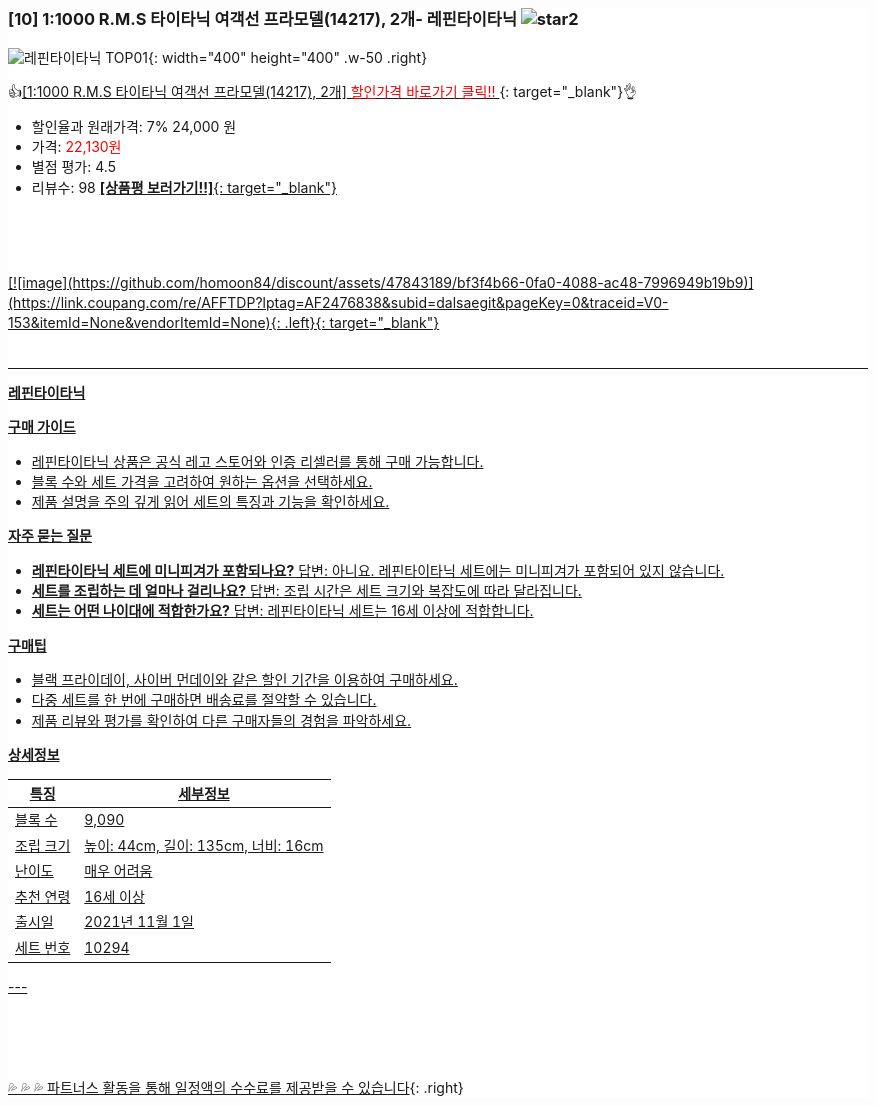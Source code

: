 
        
        
### [10] 1:1000 R.M.S 타이타닉 여객선 프라모델(14217), 2개- 레핀타이타닉  <img width="81" alt="star2" src="https://user-images.githubusercontent.com/78655692/151471960-29c5febe-c509-4c6d-99f4-a2203eb193c5.png">

![레핀타이타닉 TOP01](https://thumbnail10.coupangcdn.com/thumbnails/remote/230x230ex/image/vendor_inventory/c393/5ce9ff292df7202fddced21be996ca50384032a76a4ebf7b0045bf1a4ba1.jpg){: width="400" height="400" .w-50 .right}


👍<a href="https://link.coupang.com/re/AFFTDP?lptag=AF2476838&subid=dalsaegit&pageKey=0&traceid=V0-153&itemId=None&vendorItemId=None">[1:1000 R.M.S 타이타닉 여객선 프라모델(14217), 2개]<font color=red> 할인가격 바로가기 클릭!! </font></a>{: target="_blank"}👌
<br>
- 할인율과 원래가격: 7%  24,000   원
- 가격: <span style='color:red'>22,130원</span>
- 별점 평가: 4.5
- 리뷰수: 98 <a href="https://link.coupang.com/re/AFFTDP?lptag=AF2476838&subid=dalsaegit&pageKey=0&traceid=V0-153&itemId=None&vendorItemId=None"> <strong>[상품평 보러가기!!]</strong>{: target="_blank"}
<br>
<br>
<br>
[![image](https://github.com/homoon84/discount/assets/47843189/bf3f4b66-0fa0-4088-ac48-7996949b19b9)](https://link.coupang.com/re/AFFTDP?lptag=AF2476838&subid=dalsaegit&pageKey=0&traceid=V0-153&itemId=None&vendorItemId=None){: .left}{: target="_blank"}
<br>
<br>

---
**레핀타이타닉**

**구매 가이드**

* 레핀타이타닉 상품은 공식 레고 스토어와 인증 리셀러를 통해 구매 가능합니다.
* 블록 수와 세트 가격을 고려하여 원하는 옵션을 선택하세요.
* 제품 설명을 주의 깊게 읽어 세트의 특징과 기능을 확인하세요.

**자주 묻는 질문**

* **레핀타이타닉 세트에 미니피겨가 포함되나요?**
  답변: 아니요. 레핀타이타닉 세트에는 미니피겨가 포함되어 있지 않습니다.
* **세트를 조립하는 데 얼마나 걸리나요?**
  답변: 조립 시간은 세트 크기와 복잡도에 따라 달라집니다.
* **세트는 어떤 나이대에 적합한가요?**
  답변: 레핀타이타닉 세트는 16세 이상에 적합합니다.

**구매팁**

* 블랙 프라이데이, 사이버 먼데이와 같은 할인 기간을 이용하여 구매하세요.
* 다중 세트를 한 번에 구매하면 배송료를 절약할 수 있습니다.
* 제품 리뷰와 평가를 확인하여 다른 구매자들의 경험을 파악하세요.

**상세정보**

| 특징 | 세부정보 |
|---|---|
| 블록 수 | 9,090 |
| 조립 크기 | 높이: 44cm, 길이: 135cm, 너비: 16cm |
| 난이도 | 매우 어려움 |
| 추천 연령 | 16세 이상 |
| 출시일 | 2021년 11월 1일 |
| 세트 번호 | 10294 |
---<br><br><br><br><br> [ 💦 💦 💦 파트너스 활동을 통해 일정액의 수수료를 제공받을 수 있습니다](https://link.coupang.com/a/bsdh47){: .right}